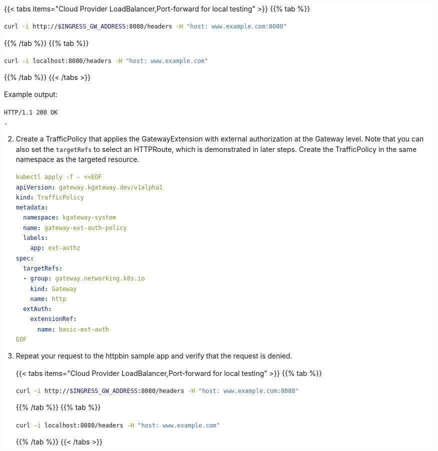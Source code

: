    {{< tabs items="Cloud Provider LoadBalancer,Port-forward for local testing" >}}
   {{% tab %}}
   ```sh
   curl -i http://$INGRESS_GW_ADDRESS:8080/headers -H "host: www.example.com:8080"
   ```
   {{% /tab %}}
   {{% tab %}}
   ```sh
   curl -i localhost:8080/headers -H "host: www.example.com"
   ```
   {{% /tab %}}
   {{< /tabs >}}

   Example output: 
   
   ```txt
   HTTP/1.1 200 OK
   .
   ```

2. Create a TrafficPolicy that applies the GatewayExtension with external authorization at the Gateway level. Note that you can also set the `targetRefs` to select an HTTPRoute, which is demonstrated in later steps. Create the TrafficPolicy in the same namespace as the targeted resource.

   ```yaml
   kubectl apply -f - <<EOF
   apiVersion: gateway.kgateway.dev/v1alpha1
   kind: TrafficPolicy
   metadata:
     namespace: kgateway-system
     name: gateway-ext-auth-policy
     labels:
       app: ext-authz
   spec:
     targetRefs:
     - group: gateway.networking.k8s.io
       kind: Gateway
       name: http
     extAuth:
       extensionRef: 
         name: basic-ext-auth
   EOF
   ```

3. Repeat your request to the httpbin sample app and verify that the request is denied.

   {{< tabs items="Cloud Provider LoadBalancer,Port-forward for local testing" >}}
   {{% tab %}}
   ```sh
   curl -i http://$INGRESS_GW_ADDRESS:8080/headers -H "host: www.example.com:8080"
   ```
   {{% /tab %}}
   {{% tab %}}
   ```sh
   curl -i localhost:8080/headers -H "host: www.example.com"
   ```
   {{% /tab %}}
   {{< /tabs >}}
